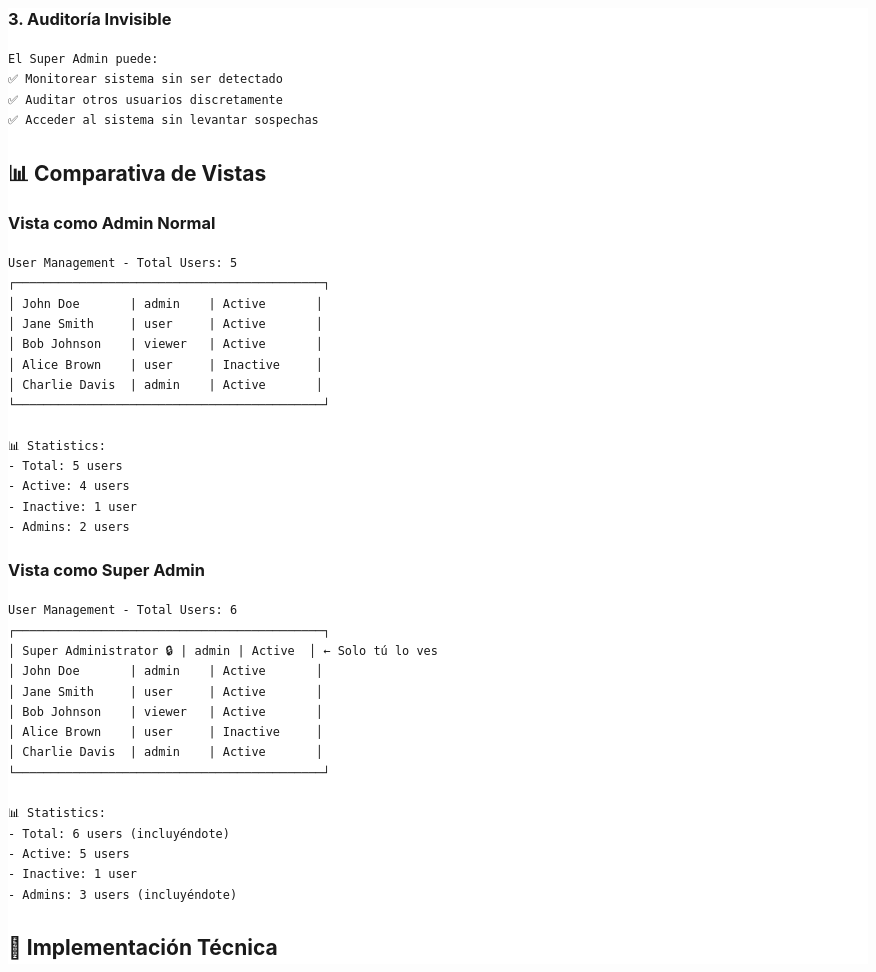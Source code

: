 ### 3. **Auditoría Invisible**
```
El Super Admin puede:
✅ Monitorear sistema sin ser detectado
✅ Auditar otros usuarios discretamente
✅ Acceder al sistema sin levantar sospechas
```

## 📊 Comparativa de Vistas

### Vista como Admin Normal

```
User Management - Total Users: 5
┌───────────────────────────────────────────┐
│ John Doe       | admin    | Active       │
│ Jane Smith     | user     | Active       │
│ Bob Johnson    | viewer   | Active       │
│ Alice Brown    | user     | Inactive     │
│ Charlie Davis  | admin    | Active       │
└───────────────────────────────────────────┘

📊 Statistics:
- Total: 5 users
- Active: 4 users
- Inactive: 1 user
- Admins: 2 users
```

### Vista como Super Admin

```
User Management - Total Users: 6
┌───────────────────────────────────────────┐
│ Super Administrator 🔒 | admin | Active  │ ← Solo tú lo ves
│ John Doe       | admin    | Active       │
│ Jane Smith     | user     | Active       │
│ Bob Johnson    | viewer   | Active       │
│ Alice Brown    | user     | Inactive     │
│ Charlie Davis  | admin    | Active       │
└───────────────────────────────────────────┘

📊 Statistics:
- Total: 6 users (incluyéndote)
- Active: 5 users
- Inactive: 1 user
- Admins: 3 users (incluyéndote)
```

## 🔧 Implementación Técnica
